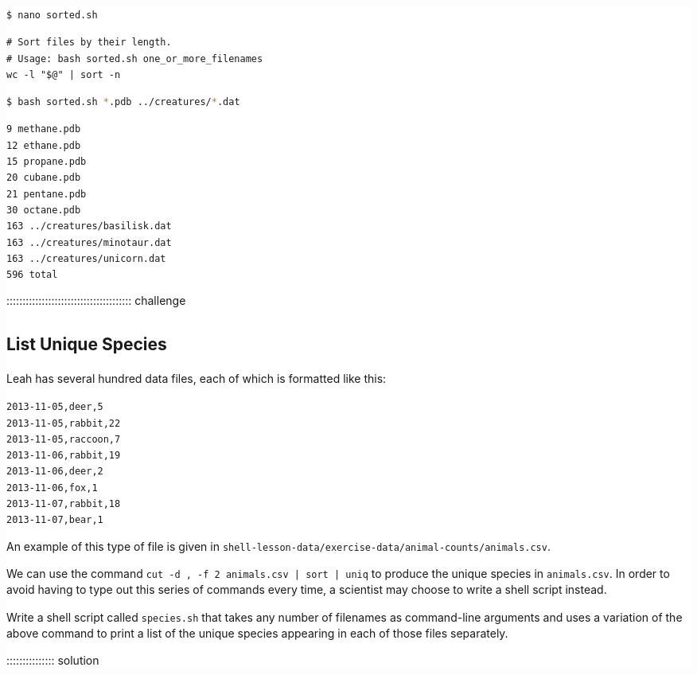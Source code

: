 ```bash
$ nano sorted.sh
```

```source
# Sort files by their length.
# Usage: bash sorted.sh one_or_more_filenames
wc -l "$@" | sort -n
```

```bash
$ bash sorted.sh *.pdb ../creatures/*.dat
```

```output
9 methane.pdb
12 ethane.pdb
15 propane.pdb
20 cubane.pdb
21 pentane.pdb
30 octane.pdb
163 ../creatures/basilisk.dat
163 ../creatures/minotaur.dat
163 ../creatures/unicorn.dat
596 total
```

:::::::::::::::::::::::::::::::::::::::  challenge

## List Unique Species

Leah has several hundred data files, each of which is formatted like this:

```source
2013-11-05,deer,5
2013-11-05,rabbit,22
2013-11-05,raccoon,7
2013-11-06,rabbit,19
2013-11-06,deer,2
2013-11-06,fox,1
2013-11-07,rabbit,18
2013-11-07,bear,1
```

An example of this type of file is given in
`shell-lesson-data/exercise-data/animal-counts/animals.csv`.

We can use the command `cut -d , -f 2 animals.csv | sort | uniq` to produce
the unique species in `animals.csv`.
In order to avoid having to type out this series of commands every time,
a scientist may choose to write a shell script instead.

Write a shell script called `species.sh` that takes any number of
filenames as command-line arguments and uses a variation of the above command
to print a list of the unique species appearing in each of those files separately.

:::::::::::::::  solution
